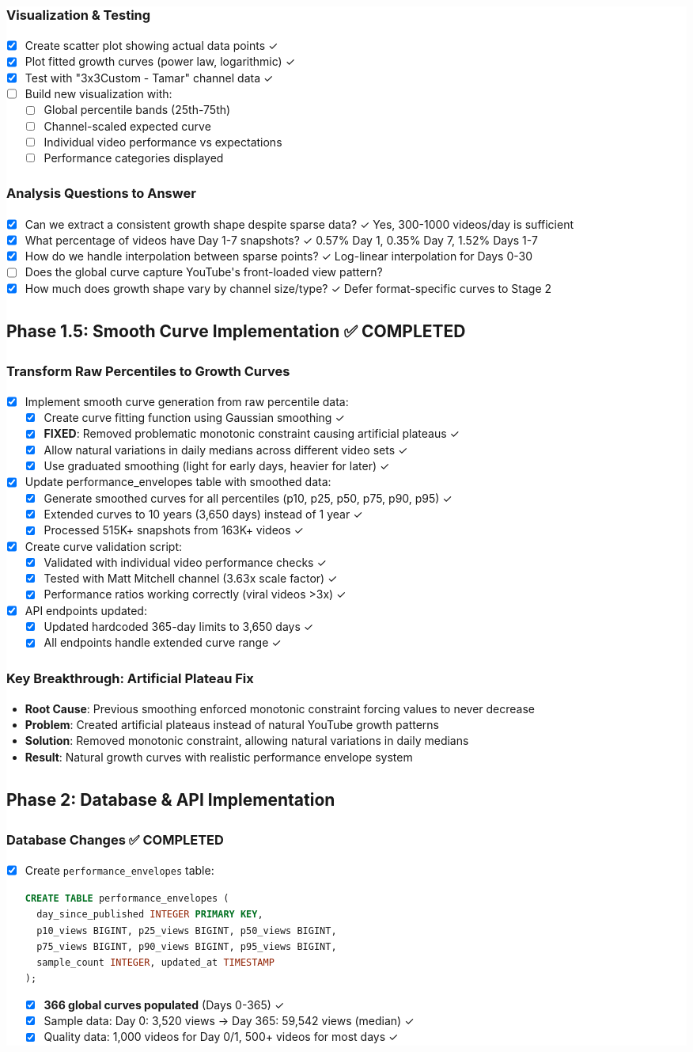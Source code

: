 ### Visualization & Testing
- [x] Create scatter plot showing actual data points ✓
- [x] Plot fitted growth curves (power law, logarithmic) ✓
- [x] Test with "3x3Custom - Tamar" channel data ✓
- [ ] Build new visualization with:
  - [ ] Global percentile bands (25th-75th) 
  - [ ] Channel-scaled expected curve
  - [ ] Individual video performance vs expectations
  - [ ] Performance categories displayed

### Analysis Questions to Answer
- [x] Can we extract a consistent growth shape despite sparse data? ✓ Yes, 300-1000 videos/day is sufficient
- [x] What percentage of videos have Day 1-7 snapshots? ✓ 0.57% Day 1, 0.35% Day 7, 1.52% Days 1-7
- [x] How do we handle interpolation between sparse points? ✓ Log-linear interpolation for Days 0-30
- [ ] Does the global curve capture YouTube's front-loaded view pattern?
- [x] How much does growth shape vary by channel size/type? ✓ Defer format-specific curves to Stage 2

## Phase 1.5: Smooth Curve Implementation ✅ COMPLETED

### Transform Raw Percentiles to Growth Curves
- [x] Implement smooth curve generation from raw percentile data:
  - [x] Create curve fitting function using Gaussian smoothing ✓
  - [x] **FIXED**: Removed problematic monotonic constraint causing artificial plateaus ✓
  - [x] Allow natural variations in daily medians across different video sets ✓
  - [x] Use graduated smoothing (light for early days, heavier for later) ✓
- [x] Update performance_envelopes table with smoothed data:
  - [x] Generate smoothed curves for all percentiles (p10, p25, p50, p75, p90, p95) ✓
  - [x] Extended curves to 10 years (3,650 days) instead of 1 year ✓
  - [x] Processed 515K+ snapshots from 163K+ videos ✓
- [x] Create curve validation script:
  - [x] Validated with individual video performance checks ✓
  - [x] Tested with Matt Mitchell channel (3.63x scale factor) ✓
  - [x] Performance ratios working correctly (viral videos >3x) ✓
- [x] API endpoints updated:
  - [x] Updated hardcoded 365-day limits to 3,650 days ✓
  - [x] All endpoints handle extended curve range ✓

### Key Breakthrough: Artificial Plateau Fix
- **Root Cause**: Previous smoothing enforced monotonic constraint forcing values to never decrease
- **Problem**: Created artificial plateaus instead of natural YouTube growth patterns
- **Solution**: Removed monotonic constraint, allowing natural variations in daily medians
- **Result**: Natural growth curves with realistic performance envelope system

## Phase 2: Database & API Implementation

### Database Changes ✅ COMPLETED
- [x] Create `performance_envelopes` table:
  ```sql
  CREATE TABLE performance_envelopes (
    day_since_published INTEGER PRIMARY KEY,
    p10_views BIGINT, p25_views BIGINT, p50_views BIGINT,
    p75_views BIGINT, p90_views BIGINT, p95_views BIGINT,
    sample_count INTEGER, updated_at TIMESTAMP
  );
  ```
  - [x] **366 global curves populated** (Days 0-365) ✓
  - [x] Sample data: Day 0: 3,520 views → Day 365: 59,542 views (median) ✓
  - [x] Quality data: 1,000 videos for Day 0/1, 500+ videos for most days ✓
